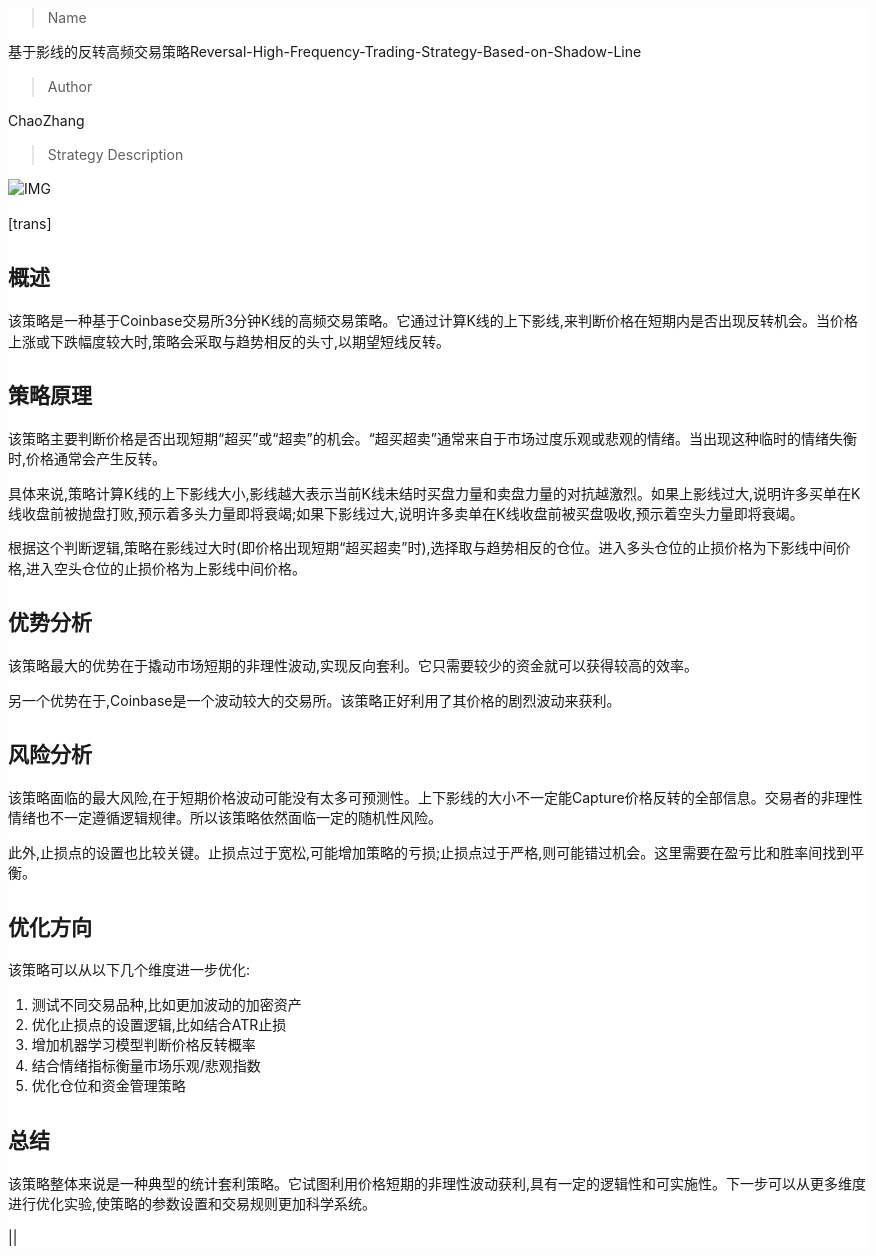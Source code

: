 
> Name

基于影线的反转高频交易策略Reversal-High-Frequency-Trading-Strategy-Based-on-Shadow-Line

> Author

ChaoZhang

> Strategy Description

![IMG](https://www.fmz.com/upload/asset/126e57d370fb1477819.png)

[trans]
## 概述

该策略是一种基于Coinbase交易所3分钟K线的高频交易策略。它通过计算K线的上下影线,来判断价格在短期内是否出现反转机会。当价格上涨或下跌幅度较大时,策略会采取与趋势相反的头寸,以期望短线反转。

## 策略原理

该策略主要判断价格是否出现短期“超买”或“超卖”的机会。“超买超卖”通常来自于市场过度乐观或悲观的情绪。当出现这种临时的情绪失衡时,价格通常会产生反转。

具体来说,策略计算K线的上下影线大小,影线越大表示当前K线未结时买盘力量和卖盘力量的对抗越激烈。如果上影线过大,说明许多买单在K线收盘前被抛盘打败,预示着多头力量即将衰竭;如果下影线过大,说明许多卖单在K线收盘前被买盘吸收,预示着空头力量即将衰竭。

根据这个判断逻辑,策略在影线过大时(即价格出现短期“超买超卖”时),选择取与趋势相反的仓位。进入多头仓位的止损价格为下影线中间价格,进入空头仓位的止损价格为上影线中间价格。

## 优势分析

该策略最大的优势在于撬动市场短期的非理性波动,实现反向套利。它只需要较少的资金就可以获得较高的效率。

另一个优势在于,Coinbase是一个波动较大的交易所。该策略正好利用了其价格的剧烈波动来获利。

## 风险分析

该策略面临的最大风险,在于短期价格波动可能没有太多可预测性。上下影线的大小不一定能Capture价格反转的全部信息。交易者的非理性情绪也不一定遵循逻辑规律。所以该策略依然面临一定的随机性风险。

此外,止损点的设置也比较关键。止损点过于宽松,可能增加策略的亏损;止损点过于严格,则可能错过机会。这里需要在盈亏比和胜率间找到平衡。

## 优化方向

该策略可以从以下几个维度进一步优化:

1. 测试不同交易品种,比如更加波动的加密资产
2. 优化止损点的设置逻辑,比如结合ATR止损
3. 增加机器学习模型判断价格反转概率
4. 结合情绪指标衡量市场乐观/悲观指数
5. 优化仓位和资金管理策略

## 总结

该策略整体来说是一种典型的统计套利策略。它试图利用价格短期的非理性波动获利,具有一定的逻辑性和可实施性。下一步可以从更多维度进行优化实验,使策略的参数设置和交易规则更加科学系统。

||
